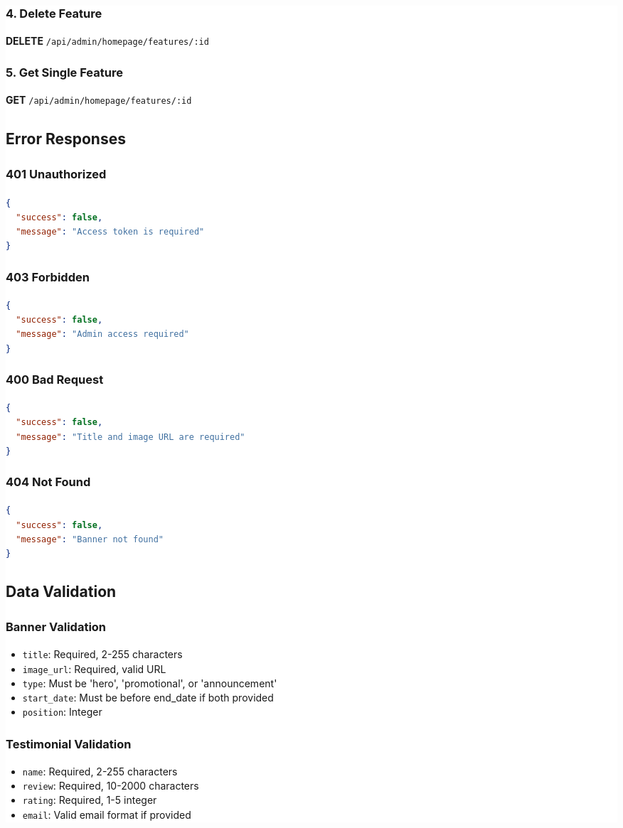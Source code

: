 ### 4. Delete Feature
**DELETE** `/api/admin/homepage/features/:id`

### 5. Get Single Feature
**GET** `/api/admin/homepage/features/:id`

## Error Responses

### 401 Unauthorized
```json
{
  "success": false,
  "message": "Access token is required"
}
```

### 403 Forbidden
```json
{
  "success": false,
  "message": "Admin access required"
}
```

### 400 Bad Request
```json
{
  "success": false,
  "message": "Title and image URL are required"
}
```

### 404 Not Found
```json
{
  "success": false,
  "message": "Banner not found"
}
```

## Data Validation

### Banner Validation
- `title`: Required, 2-255 characters
- `image_url`: Required, valid URL
- `type`: Must be 'hero', 'promotional', or 'announcement'
- `start_date`: Must be before end_date if both provided
- `position`: Integer

### Testimonial Validation
- `name`: Required, 2-255 characters
- `review`: Required, 10-2000 characters
- `rating`: Required, 1-5 integer
- `email`: Valid email format if provided
